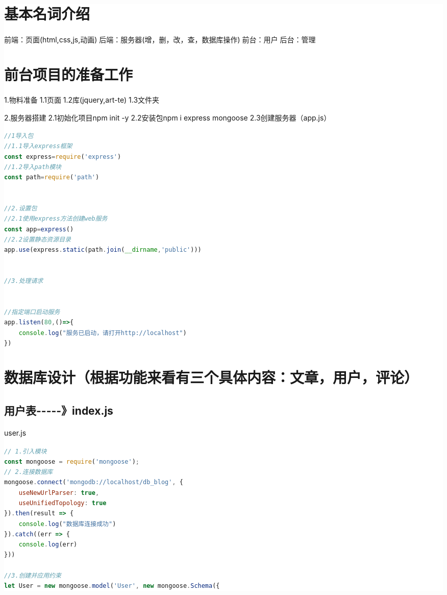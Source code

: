 # 基本名词介绍
前端：页面(html,css,js,动画)
后端：服务器(增，删，改，查，数据库操作)
前台：用户
后台：管理

# 前台项目的准备工作

1.物料准备
1.1页面
1.2库(jquery,art-te)
1.3文件夹

2.服务器搭建
2.1初始化项目npm init -y 
2.2安装包npm i express mongoose
2.3创建服务器（app.js）

```js
//1导入包
//1.1导入express框架
const express=require('express')
//1.2导入path模块
const path=require('path')


//2.设置包
//2.1使用express方法创建web服务
const app=express()
//2.2设置静态资源目录
app.use(express.static(path.join(__dirname,'public')))


//3.处理请求


//指定端口启动服务
app.listen(80,()=>{
    console.log("服务已启动，请打开http://localhost")
})
```

# 数据库设计（根据功能来看有三个具体内容：文章，用户，评论）

## 用户表-----》index.js
user.js
```js
// 1.引入模块
const mongoose = require('mongoose');
// 2.连接数据库
mongoose.connect('mongodb://localhost/db_blog', {
    useNewUrlParser: true,
    useUnifiedTopology: true
}).then(result => {
    console.log("数据库连接成功")
}).catch((err => {
    console.log(err)
}))

//3.创建并应用约束
let User = new mongoose.model('User', new mongoose.Schema({
```